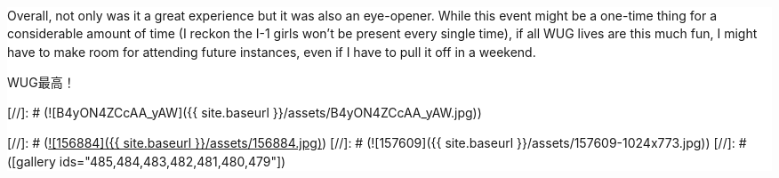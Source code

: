Overall, not only was it a great experience but it was also an eye-opener. While this event might be a one-time thing for a considerable amount of time (I reckon the I-1 girls won’t be present every single time), if all WUG lives are this much fun, I might have to make room for attending future instances, even if I have to pull it off in a weekend.

WUG最高！

[//]: #  (![B4yON4ZCcAA_yAW]({{ site.baseurl }}/assets/B4yON4ZCcAA_yAW.jpg))

[//]: #  ([![156884]({{ site.baseurl }}/assets/156884.jpg)](http://blog.7thwraith.net/wp-content/uploads/2014/12/156884.jpg))
[//]: #  (![157609]({{ site.baseurl }}/assets/157609-1024x773.jpg))
[//]: #  ([gallery ids="485,484,483,482,481,480,479"])